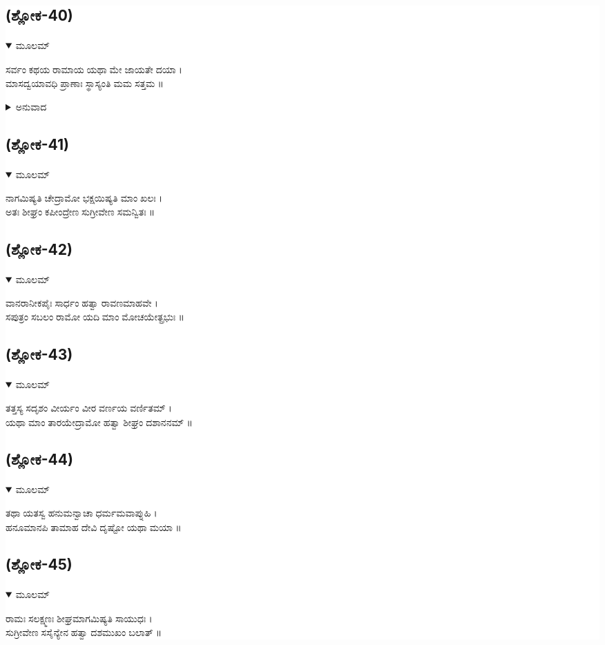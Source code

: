 ## (ಶ್ಲೋಕ-40)


<details open><summary>ಮೂಲಮ್</summary>

ಸರ್ವಂ ಕಥಯ ರಾಮಾಯ ಯಥಾ ಮೇ ಜಾಯತೇ ದಯಾ ।  
ಮಾಸದ್ವಯಾವಧಿ ಪ್ರಾಣಾಃ ಸ್ಥಾಸ್ಯಂತಿ ಮಮ ಸತ್ತಮ ॥
</details>

<details><summary>ಅನುವಾದ</summary></details>

## (ಶ್ಲೋಕ-41)


<details open><summary>ಮೂಲಮ್</summary>

ನಾಗಮಿಷ್ಯತಿ ಚೇದ್ರಾಮೋ ಭಕ್ಷಯಿಷ್ಯತಿ ಮಾಂ ಖಲಃ ।  
ಅತಃ ಶೀಘ್ರಂ ಕಪೀಂದ್ರೇಣ ಸುಗ್ರೀವೇಣ ಸಮನ್ವಿತಃ ॥
</details>

## (ಶ್ಲೋಕ-42)


<details open><summary>ಮೂಲಮ್</summary>

ವಾನರಾನೀಕಪೈಃ ಸಾರ್ಧಂ ಹತ್ವಾ  ರಾವಣಮಾಹವೇ ।  
ಸಪುತ್ರಂ ಸಬಲಂ ರಾಮೋ ಯದಿ ಮಾಂ ಮೋಚಯೇತ್ಪ್ರಭುಃ ॥
</details>

## (ಶ್ಲೋಕ-43)


<details open><summary>ಮೂಲಮ್</summary>

ತತ್ತಸ್ಯ ಸದೃಶಂ ವೀರ್ಯಂ ವೀರ ವರ್ಣಯ ವರ್ಣಿತಮ್ ।  
ಯಥಾ ಮಾಂ ತಾರಯೇದ್ರಾಮೋ ಹತ್ವಾ ಶೀಘ್ರಂ ದಶಾನನಮ್ ॥
</details>

## (ಶ್ಲೋಕ-44)


<details open><summary>ಮೂಲಮ್</summary>

ತಥಾ ಯತಸ್ವ  ಹನುಮನ್ವಾಚಾ ಧರ್ಮಮವಾಪ್ನುಹಿ ।  
ಹನೂಮಾನಪಿ ತಾಮಾಹ ದೇವಿ ದೃಷ್ಟೋ ಯಥಾ ಮಯಾ ॥
</details>

## (ಶ್ಲೋಕ-45)


<details open><summary>ಮೂಲಮ್</summary>

ರಾಮಃ ಸಲಕ್ಷ್ಮಣಃ ಶೀಘ್ರಮಾಗಮಿಷ್ಯತಿ ಸಾಯುಧಃ ।  
ಸುಗ್ರೀವೇಣ ಸಸೈನ್ಯೇನ ಹತ್ವಾ ದಶಮುಖಂ ಬಲಾತ್ ॥
</details>
